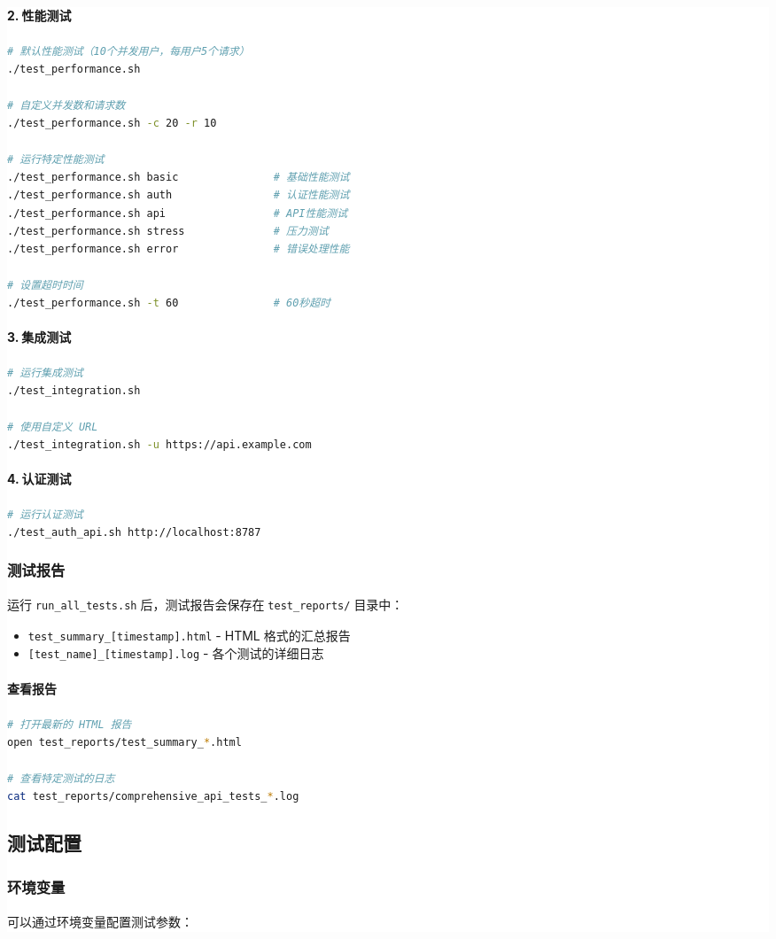 #### 2. 性能测试
```bash
# 默认性能测试（10个并发用户，每用户5个请求）
./test_performance.sh

# 自定义并发数和请求数
./test_performance.sh -c 20 -r 10

# 运行特定性能测试
./test_performance.sh basic               # 基础性能测试
./test_performance.sh auth                # 认证性能测试
./test_performance.sh api                 # API性能测试
./test_performance.sh stress              # 压力测试
./test_performance.sh error               # 错误处理性能

# 设置超时时间
./test_performance.sh -t 60               # 60秒超时
```

#### 3. 集成测试
```bash
# 运行集成测试
./test_integration.sh

# 使用自定义 URL
./test_integration.sh -u https://api.example.com
```

#### 4. 认证测试
```bash
# 运行认证测试
./test_auth_api.sh http://localhost:8787
```

### 测试报告

运行 `run_all_tests.sh` 后，测试报告会保存在 `test_reports/` 目录中：

- `test_summary_[timestamp].html` - HTML 格式的汇总报告
- `[test_name]_[timestamp].log` - 各个测试的详细日志

#### 查看报告
```bash
# 打开最新的 HTML 报告
open test_reports/test_summary_*.html

# 查看特定测试的日志
cat test_reports/comprehensive_api_tests_*.log
```

## 测试配置

### 环境变量
可以通过环境变量配置测试参数：
